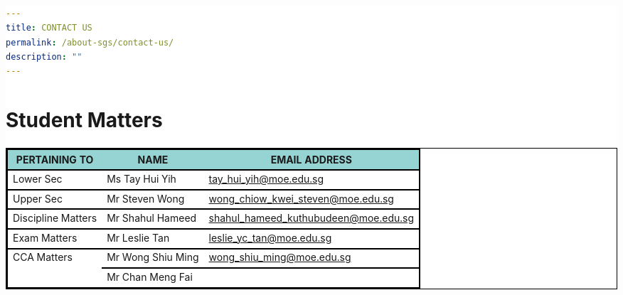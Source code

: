```yaml
---
title: CONTACT US
permalink: /about-sgs/contact-us/
description: ""
---
```


# Student Matters
<style>
table {
  border: 1px solid black;
  border-collapse: collapse;
}
	th {
  background-color: #96D4D4;
	}
	tr  {
	border: 2px solid black;
  border-collapse: collapse;
	}
</style>

<table>
<thead>
  <tr>
    <th>PERTAINING TO</th>
    <th>NAME</th>
    <th>EMAIL ADDRESS</th>
  </tr>
</thead>
<tbody>
  <tr>
	
  </tr>
  <tr>
    <td>Lower Sec</td>
    <td>Ms Tay Hui Yih</td>
    <td><a href="mailto:tay_hui_yih@moe.edu.sg">tay_hui_yih@moe.edu.sg</a></td>
  </tr>
  <tr>
    <td>Upper Sec</td>
    <td>Mr Steven Wong </td>
    <td><a href="mailto:wong_chiow_kwei_steven@moe.edu.sg">wong_chiow_kwei_steven@moe.edu.sg</a></td>
  </tr>
  <tr>
    <td>Discipline Matters</td>
    <td>Mr Shahul Hameed</td>
    <td><a href="mailto:shahul_hameed_kuthubudeen@moe.edu.sg">shahul_hameed_kuthubudeen@moe.edu.sg</a></td>
  </tr>
  <tr>
    <td>Exam Matters</td>
    <td>Mr Leslie Tan</td>
    <td><a href="mailto:Leslie_yc_tan@moe.edu.sg">leslie_yc_tan@moe.edu.sg</a></td>
  </tr>
  <tr>
    <td rowspan="2">CCA Matters</td>
    <td>Mr Wong Shiu Ming</td>
    <td><a href="mailto:wong_shiu_ming@moe.edu.sg">wong_shiu_ming@moe.edu.sg</a></td>
  </tr>
  <tr>
    <td>Mr Chan Meng Fai</td>